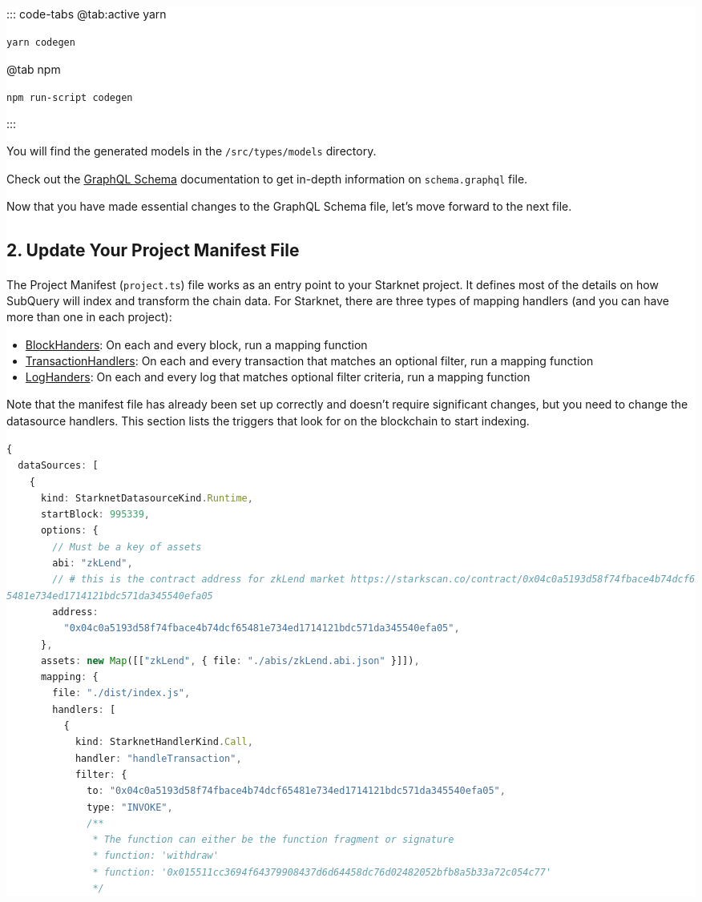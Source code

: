 ::: code-tabs
@tab:active yarn

```shell
yarn codegen
```

@tab npm

```shell
npm run-script codegen
```

:::

You will find the generated models in the `/src/types/models` directory.

Check out the [GraphQL Schema](../../build/graphql) documentation to get in-depth information on `schema.graphql` file.

Now that you have made essential changes to the GraphQL Schema file, let’s move forward to the next file.

## 2. Update Your Project Manifest File

The Project Manifest (`project.ts`) file works as an entry point to your Starknet project. It defines most of the details on how SubQuery will index and transform the chain data. For Starknet, there are three types of mapping handlers (and you can have more than one in each project):

- [BlockHanders](../../build/manifest/chain-specific/starknet.md#mapping-handlers-and-filters): On each and every block, run a mapping function
- [TransactionHandlers](../../build/manifest/chain-specific/starknet.md#mapping-handlers-and-filters): On each and every transaction that matches an optional filter, run a mapping function
- [LogHanders](../../build/manifest/chain-specific/starknet.md#mapping-handlers-and-filters): On each and every log that matches optional filter criteria, run a mapping function

Note that the manifest file has already been set up correctly and doesn’t require significant changes, but you need to change the datasource handlers. This section lists the triggers that look for on the blockchain to start indexing.

```ts
{
  dataSources: [
    {
      kind: StarknetDatasourceKind.Runtime,
      startBlock: 995339,
      options: {
        // Must be a key of assets
        abi: "zkLend",
        // # this is the contract address for zkLend market https://starkscan.co/contract/0x04c0a5193d58f74fbace4b74dcf65481e734ed1714121bdc571da345540efa05
        address:
          "0x04c0a5193d58f74fbace4b74dcf65481e734ed1714121bdc571da345540efa05",
      },
      assets: new Map([["zkLend", { file: "./abis/zkLend.abi.json" }]]),
      mapping: {
        file: "./dist/index.js",
        handlers: [
          {
            kind: StarknetHandlerKind.Call,
            handler: "handleTransaction",
            filter: {
              to: "0x04c0a5193d58f74fbace4b74dcf65481e734ed1714121bdc571da345540efa05",
              type: "INVOKE",
              /**
               * The function can either be the function fragment or signature
               * function: 'withdraw'
               * function: '0x015511cc3694f64379908437d6d64458dc76d02482052bfb8a5b33a72c054c77'
               */
```